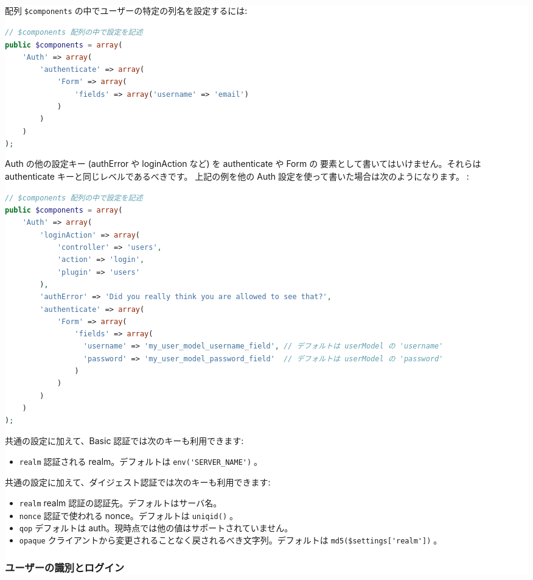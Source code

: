 配列 `$components` の中でユーザーの特定の列名を設定するには:

``` php
// $components 配列の中で設定を記述
public $components = array(
    'Auth' => array(
        'authenticate' => array(
            'Form' => array(
                'fields' => array('username' => 'email')
            )
        )
    )
);
```

Auth の他の設定キー (authError や loginAction など) を authenticate や Form の
要素として書いてはいけません。それらは authenticate キーと同じレベルであるべきです。
上記の例を他の Auth 設定を使って書いた場合は次のようになります。 :

``` php
// $components 配列の中で設定を記述
public $components = array(
    'Auth' => array(
        'loginAction' => array(
            'controller' => 'users',
            'action' => 'login',
            'plugin' => 'users'
        ),
        'authError' => 'Did you really think you are allowed to see that?',
        'authenticate' => array(
            'Form' => array(
                'fields' => array(
                  'username' => 'my_user_model_username_field', // デフォルトは userModel の 'username'
                  'password' => 'my_user_model_password_field'  // デフォルトは userModel の 'password'
                )
            )
        )
    )
);
```

共通の設定に加えて、Basic 認証では次のキーも利用できます:

- `realm` 認証される realm。デフォルトは `env('SERVER_NAME')` 。

共通の設定に加えて、ダイジェスト認証では次のキーも利用できます:

- `realm` realm 認証の認証先。デフォルトはサーバ名。
- `nonce` 認証で使われる nonce。デフォルトは `uniqid()` 。
- `qop` デフォルトは auth。現時点では他の値はサポートされていません。
- `opaque` クライアントから変更されることなく戻されるべき文字列。デフォルトは
  `md5($settings['realm'])` 。

### ユーザーの識別とログイン
